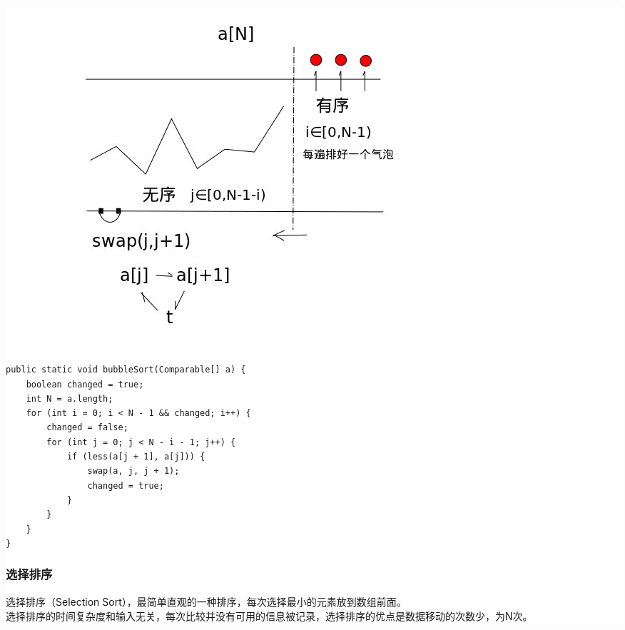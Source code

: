 ![](/img/in-post/2018-08-08-sort-algorithm/bubble.jpg)

	public static void bubbleSort(Comparable[] a) {
		boolean changed = true;
		int N = a.length;
		for (int i = 0; i < N - 1 && changed; i++) {
			changed = false;
			for (int j = 0; j < N - i - 1; j++) {
				if (less(a[j + 1], a[j])) {
					swap(a, j, j + 1);
					changed = true;
				}
			}
		}
	}

### 选择排序

选择排序（Selection Sort），最简单直观的一种排序，每次选择最小的元素放到数组前面。  
选择排序的时间复杂度和输入无关，每次比较并没有可用的信息被记录，选择排序的优点是数据移动的次数少，为N次。
